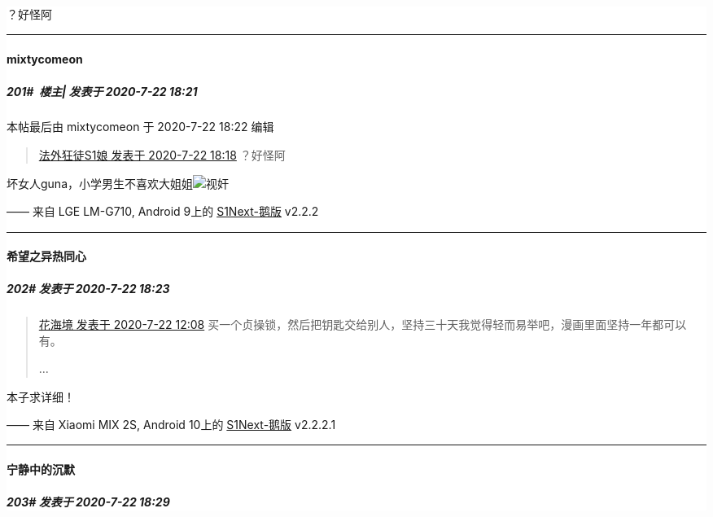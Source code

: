 


？好怪阿







-----

####  mixtycomeon  
##### 201#         楼主| 发表于 2020-7-22 18:21



 本帖最后由 mixtycomeon 于 2020-7-22 18:22 编辑 
<blockquote><a href="httphttps://bbs.saraba1st.com/2b/forum.php?mod=redirect&amp;goto=findpost&amp;pid=48185910&amp;ptid=1949984" target="_blank">法外狂徒S1娘 发表于 2020-7-22 18:18</a>
？好怪阿</blockquote>
坏女人guna，小学男生不喜欢大姐姐<img src="https://static.saraba1st.com/image/smiley/face2017/208.png" referrerpolicy="no-referrer">视奸

—— 来自 LGE LM-G710, Android 9上的 [S1Next-鹅版](https://github.com/ykrank/S1-Next/releases) v2.2.2







-----

####  希望之异热同心  
##### 202#       发表于 2020-7-22 18:23



<blockquote><a href="httphttps://bbs.saraba1st.com/2b/forum.php?mod=redirect&amp;goto=findpost&amp;pid=48182374&amp;ptid=1949984" target="_blank">花海境 发表于 2020-7-22 12:08</a>
买一个贞操锁，然后把钥匙交给别人，坚持三十天我觉得轻而易举吧，漫画里面坚持一年都可以有。


 ...</blockquote>
本子求详细！

—— 来自 Xiaomi MIX 2S, Android 10上的 [S1Next-鹅版](https://github.com/ykrank/S1-Next/releases) v2.2.2.1







-----

####  宁静中的沉默  
##### 203#       发表于 2020-7-22 18:29




